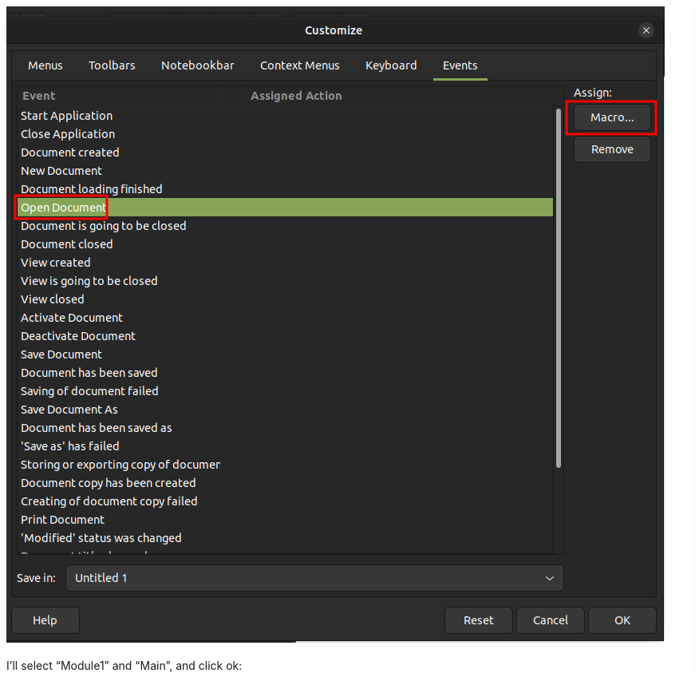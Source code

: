 ![image-20231024212715560](../img/image-20231024212715560.png)

I’ll select “Module1” and “Main”, and click ok:
